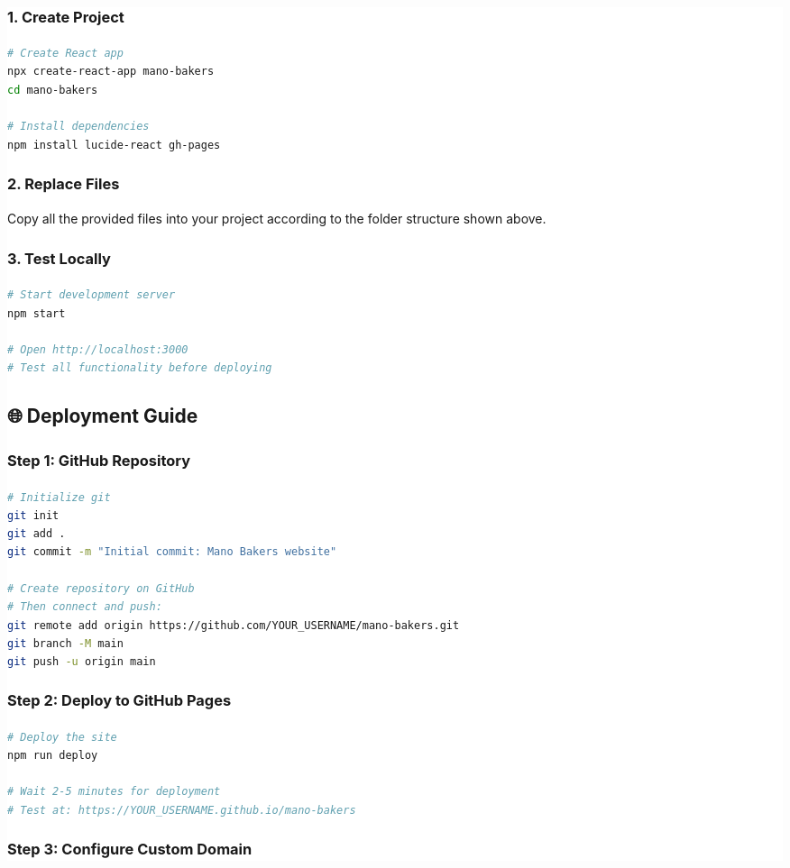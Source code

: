 ### 1. Create Project

```bash
# Create React app
npx create-react-app mano-bakers
cd mano-bakers

# Install dependencies
npm install lucide-react gh-pages
```

### 2. Replace Files

Copy all the provided files into your project according to the folder structure shown above.

### 3. Test Locally

```bash
# Start development server
npm start

# Open http://localhost:3000
# Test all functionality before deploying
```

## 🌐 Deployment Guide

### Step 1: GitHub Repository

```bash
# Initialize git
git init
git add .
git commit -m "Initial commit: Mano Bakers website"

# Create repository on GitHub
# Then connect and push:
git remote add origin https://github.com/YOUR_USERNAME/mano-bakers.git
git branch -M main
git push -u origin main
```

### Step 2: Deploy to GitHub Pages

```bash
# Deploy the site
npm run deploy

# Wait 2-5 minutes for deployment
# Test at: https://YOUR_USERNAME.github.io/mano-bakers
```

### Step 3: Configure Custom Domain
